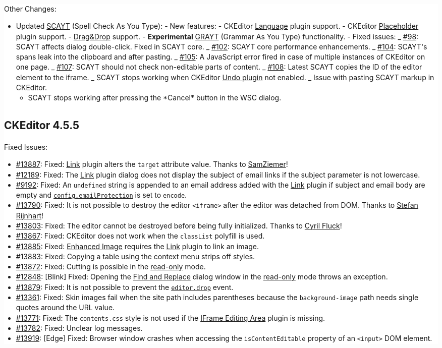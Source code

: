 Other Changes:

- Updated [SCAYT](http://ckeditor.com/addon/scayt) (Spell Check As You Type): - New features: - CKEditor [Language](http://ckeditor.com/addon/language) plugin support. - CKEditor [Placeholder](http://ckeditor.com/addon/placeholder) plugin support. - [Drag&Drop](http://sdk.ckeditor.com/samples/fileupload.html) support. - **Experimental** [GRAYT](http://docs.ckeditor.com/#!/api/CKEDITOR.config-cfg-grayt_autoStartup) (Grammar As You Type) functionality. - Fixed issues:
  _ [#98](https://github.com/WebSpellChecker/ckeditor-plugin-scayt/issues/98): SCAYT affects dialog double-click. Fixed in SCAYT core.
  _ [#102](https://github.com/WebSpellChecker/ckeditor-plugin-scayt/issues/102): SCAYT core performance enhancements.
  _ [#104](https://github.com/WebSpellChecker/ckeditor-plugin-scayt/issues/104): SCAYT's spans leak into the clipboard and after pasting.
  _ [#105](https://github.com/WebSpellChecker/ckeditor-plugin-scayt/issues/105): A JavaScript error fired in case of multiple instances of CKEditor on one page.
  _ [#107](https://github.com/WebSpellChecker/ckeditor-plugin-scayt/issues/107): SCAYT should not check non-editable parts of content.
  _ [#108](https://github.com/WebSpellChecker/ckeditor-plugin-scayt/issues/108): Latest SCAYT copies the ID of the editor element to the iframe.
  _ SCAYT stops working when CKEditor [Undo plugin](http://ckeditor.com/addon/undo) not enabled.
  _ Issue with pasting SCAYT markup in CKEditor.
  - SCAYT stops working after pressing the \*Cancel\* button in the WSC dialog.

## CKEditor 4.5.5

Fixed Issues:

- [#13887](https://dev.ckeditor.com/ticket/13887): Fixed: [Link](http://ckeditor.com/addon/link) plugin alters the `target` attribute value. Thanks to [SamZiemer](https://github.com/SamZiemer)!
- [#12189](http://dev.ckeditor.com/ticket/12189): Fixed: The [Link](http://ckeditor.com/addon/link) plugin dialog does not display the subject of email links if the subject parameter is not lowercase.
- [#9192](http://dev.ckeditor.com/ticket/9192): Fixed: An `undefined` string is appended to an email address added with the [Link](http://ckeditor.com/addon/link) plugin if subject and email body are empty and [`config.emailProtection`](http://docs.ckeditor.com/#!/api/CKEDITOR.config-cfg-emailProtection) is set to `encode`.
- [#13790](https://dev.ckeditor.com/ticket/13790): Fixed: It is not possible to destroy the editor `<iframe>` after the editor was detached from DOM. Thanks to [Stefan Rijnhart](https://github.com/StefanRijnhart)!
- [#13803](https://dev.ckeditor.com/ticket/13803): Fixed: The editor cannot be destroyed before being fully initialized. Thanks to [Cyril Fluck](https://github.com/cyril-sf)!
- [#13867](http://dev.ckeditor.com/ticket/13867): Fixed: CKEditor does not work when the `classList` polyfill is used.
- [#13885](http://dev.ckeditor.com/ticket/13885): Fixed: [Enhanced Image](http://ckeditor.com/addon/image2) requires the [Link](http://ckeditor.com/addon/link) plugin to link an image.
- [#13883](http://dev.ckeditor.com/ticket/13883): Fixed: Copying a table using the context menu strips off styles.
- [#13872](http://dev.ckeditor.com/ticket/13872): Fixed: Cutting is possible in the [read-only](http://docs.ckeditor.com/#!/api/CKEDITOR.editor-property-readOnly) mode.
- [#12848](http://dev.ckeditor.com/ticket/12848): [Blink] Fixed: Opening the [Find and Replace](http://ckeditor.com/addon/find) dialog window in the [read-only](http://docs.ckeditor.com/#!/api/CKEDITOR.editor-property-readOnly) mode throws an exception.
- [#13879](http://dev.ckeditor.com/ticket/13879): Fixed: It is not possible to prevent the [`editor.drop`](http://docs.ckeditor.com/#!/api/CKEDITOR.editor-event-drop) event.
- [#13361](http://dev.ckeditor.com/ticket/13361): Fixed: Skin images fail when the site path includes parentheses because the `background-image` path needs single quotes around the URL value.
- [#13771](http://dev.ckeditor.com/ticket/13771): Fixed: The `contents.css` style is not used if the [IFrame Editing Area](http://ckeditor.com/addon/wysiwygarea) plugin is missing.
- [#13782](http://dev.ckeditor.com/ticket/13782): Fixed: Unclear log messages.
- [#13919](http://dev.ckeditor.com/ticket/13919): [Edge] Fixed: Browser window crashes when accessing the `isContentEditable` property of an `<input>` DOM element.
